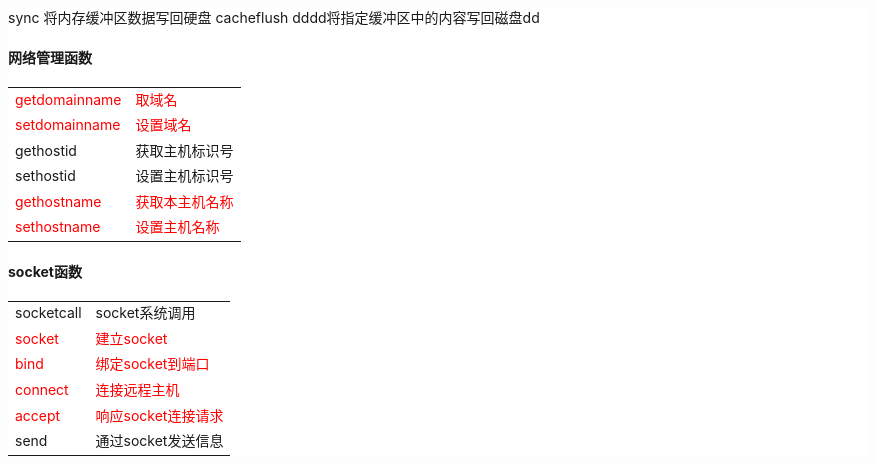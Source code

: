   <tr style="color:red">
      <td>sync</td>
      <td>将内存缓冲区数据写回硬盘</td>
  </tr>
  <tr>
      <td>cacheflush</td>
      <td>dddd将指定缓冲区中的内容写回磁盘dd</td>
  </tr>
</table>

#### 网络管理函数

<table>
  <tr style="color:red">
      <td>getdomainname</td>
      <td>取域名</td>
  </tr>
  <tr style="color:red">
      <td>setdomainname</td>
      <td>设置域名</td>
  </tr>
  <tr>
      <td>gethostid</td>
      <td>获取主机标识号</td>
  </tr>
  <tr>
      <td>sethostid</td>
      <td>设置主机标识号</td>
  </tr>
  <tr style="color:red">
      <td>gethostname</td>
      <td>获取本主机名称</td>
  </tr>
  <tr style="color:red">
      <td>sethostname</td>
      <td>设置主机名称</td>
  </tr>
</table>

#### socket函数

<table>
  <tr>
      <td>socketcall</td>
      <td>socket系统调用</td>
  </tr>
  <tr style="color:red">
      <td>socket</td>
      <td>建立socket</td>
  </tr>
  <tr style="color:red">
      <td>bind</td>
      <td>绑定socket到端口</td>
  </tr>
  <tr style="color:red">
      <td>connect</td>
      <td>连接远程主机</td>
  </tr>
  <tr style="color:red">
      <td>accept</td>
      <td>响应socket连接请求</td>
  </tr style="color:red">
    <tr>
      <td>send</td>
      <td>通过socket发送信息</td>